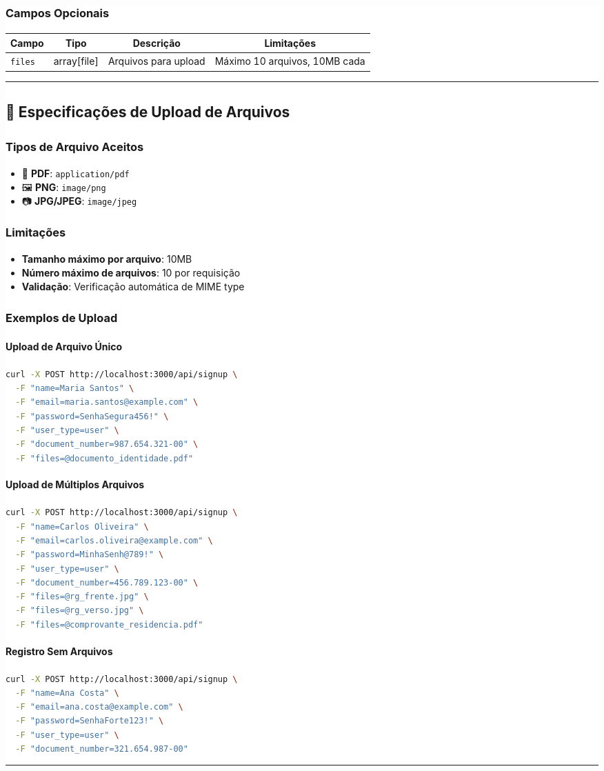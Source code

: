 ### Campos Opcionais

| Campo | Tipo | Descrição | Limitações |
|-------|------|-----------|------------|
| `files` | array[file] | Arquivos para upload | Máximo 10 arquivos, 10MB cada |

---

## 📁 Especificações de Upload de Arquivos

### Tipos de Arquivo Aceitos
- 📄 **PDF**: `application/pdf`
- 🖼️ **PNG**: `image/png`
- 📷 **JPG/JPEG**: `image/jpeg`

### Limitações
- **Tamanho máximo por arquivo**: 10MB
- **Número máximo de arquivos**: 10 por requisição
- **Validação**: Verificação automática de MIME type

### Exemplos de Upload

#### Upload de Arquivo Único
```bash
curl -X POST http://localhost:3000/api/signup \
  -F "name=Maria Santos" \
  -F "email=maria.santos@example.com" \
  -F "password=SenhaSegura456!" \
  -F "user_type=user" \
  -F "document_number=987.654.321-00" \
  -F "files=@documento_identidade.pdf"
```

#### Upload de Múltiplos Arquivos
```bash
curl -X POST http://localhost:3000/api/signup \
  -F "name=Carlos Oliveira" \
  -F "email=carlos.oliveira@example.com" \
  -F "password=MinhaSenh@789!" \
  -F "user_type=user" \
  -F "document_number=456.789.123-00" \
  -F "files=@rg_frente.jpg" \
  -F "files=@rg_verso.jpg" \
  -F "files=@comprovante_residencia.pdf"
```

#### Registro Sem Arquivos
```bash
curl -X POST http://localhost:3000/api/signup \
  -F "name=Ana Costa" \
  -F "email=ana.costa@example.com" \
  -F "password=SenhaForte123!" \
  -F "user_type=user" \
  -F "document_number=321.654.987-00"
```

---